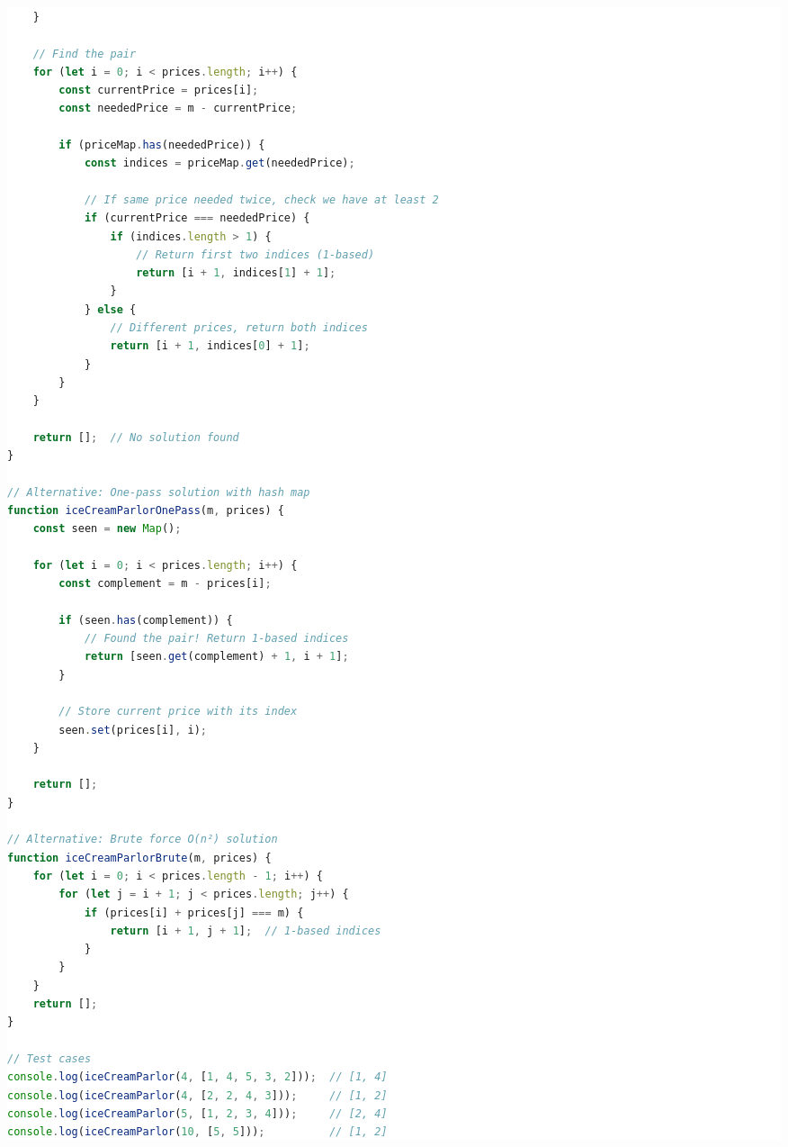 ```javascript
    }
    
    // Find the pair
    for (let i = 0; i < prices.length; i++) {
        const currentPrice = prices[i];
        const neededPrice = m - currentPrice;
        
        if (priceMap.has(neededPrice)) {
            const indices = priceMap.get(neededPrice);
            
            // If same price needed twice, check we have at least 2
            if (currentPrice === neededPrice) {
                if (indices.length > 1) {
                    // Return first two indices (1-based)
                    return [i + 1, indices[1] + 1];
                }
            } else {
                // Different prices, return both indices
                return [i + 1, indices[0] + 1];
            }
        }
    }
    
    return [];  // No solution found
}

// Alternative: One-pass solution with hash map
function iceCreamParlorOnePass(m, prices) {
    const seen = new Map();
    
    for (let i = 0; i < prices.length; i++) {
        const complement = m - prices[i];
        
        if (seen.has(complement)) {
            // Found the pair! Return 1-based indices
            return [seen.get(complement) + 1, i + 1];
        }
        
        // Store current price with its index
        seen.set(prices[i], i);
    }
    
    return [];
}

// Alternative: Brute force O(n²) solution
function iceCreamParlorBrute(m, prices) {
    for (let i = 0; i < prices.length - 1; i++) {
        for (let j = i + 1; j < prices.length; j++) {
            if (prices[i] + prices[j] === m) {
                return [i + 1, j + 1];  // 1-based indices
            }
        }
    }
    return [];
}

// Test cases
console.log(iceCreamParlor(4, [1, 4, 5, 3, 2]));  // [1, 4]
console.log(iceCreamParlor(4, [2, 2, 4, 3]));     // [1, 2]
console.log(iceCreamParlor(5, [1, 2, 3, 4]));     // [2, 4]
console.log(iceCreamParlor(10, [5, 5]));          // [1, 2]
```